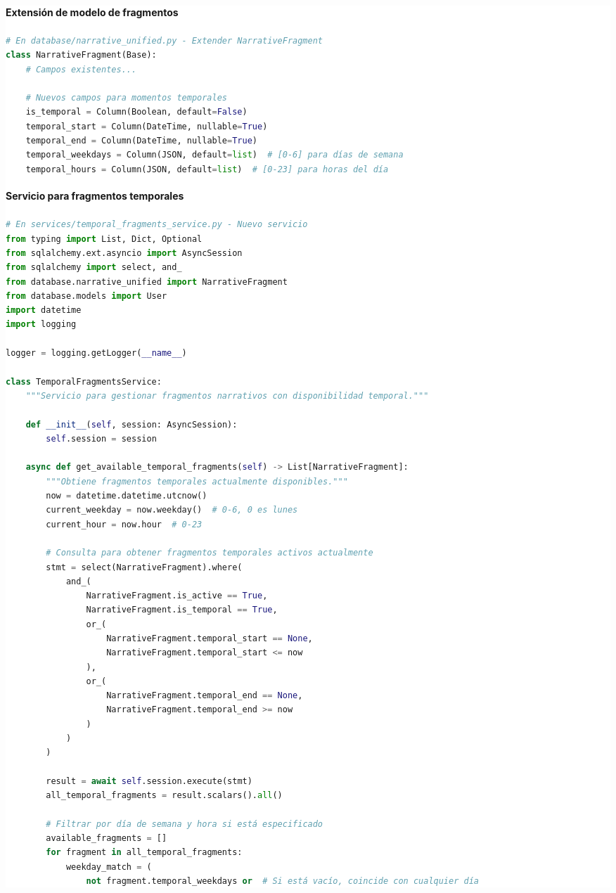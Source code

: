 #### Extensión de modelo de fragmentos

```python
# En database/narrative_unified.py - Extender NarrativeFragment
class NarrativeFragment(Base):
    # Campos existentes...
    
    # Nuevos campos para momentos temporales
    is_temporal = Column(Boolean, default=False)
    temporal_start = Column(DateTime, nullable=True)
    temporal_end = Column(DateTime, nullable=True)
    temporal_weekdays = Column(JSON, default=list)  # [0-6] para días de semana
    temporal_hours = Column(JSON, default=list)  # [0-23] para horas del día
```

#### Servicio para fragmentos temporales

```python
# En services/temporal_fragments_service.py - Nuevo servicio
from typing import List, Dict, Optional
from sqlalchemy.ext.asyncio import AsyncSession
from sqlalchemy import select, and_
from database.narrative_unified import NarrativeFragment
from database.models import User
import datetime
import logging

logger = logging.getLogger(__name__)

class TemporalFragmentsService:
    """Servicio para gestionar fragmentos narrativos con disponibilidad temporal."""
    
    def __init__(self, session: AsyncSession):
        self.session = session
    
    async def get_available_temporal_fragments(self) -> List[NarrativeFragment]:
        """Obtiene fragmentos temporales actualmente disponibles."""
        now = datetime.datetime.utcnow()
        current_weekday = now.weekday()  # 0-6, 0 es lunes
        current_hour = now.hour  # 0-23
        
        # Consulta para obtener fragmentos temporales activos actualmente
        stmt = select(NarrativeFragment).where(
            and_(
                NarrativeFragment.is_active == True,
                NarrativeFragment.is_temporal == True,
                or_(
                    NarrativeFragment.temporal_start == None,
                    NarrativeFragment.temporal_start <= now
                ),
                or_(
                    NarrativeFragment.temporal_end == None,
                    NarrativeFragment.temporal_end >= now
                )
            )
        )
        
        result = await self.session.execute(stmt)
        all_temporal_fragments = result.scalars().all()
        
        # Filtrar por día de semana y hora si está especificado
        available_fragments = []
        for fragment in all_temporal_fragments:
            weekday_match = (
                not fragment.temporal_weekdays or  # Si está vacío, coincide con cualquier día
```